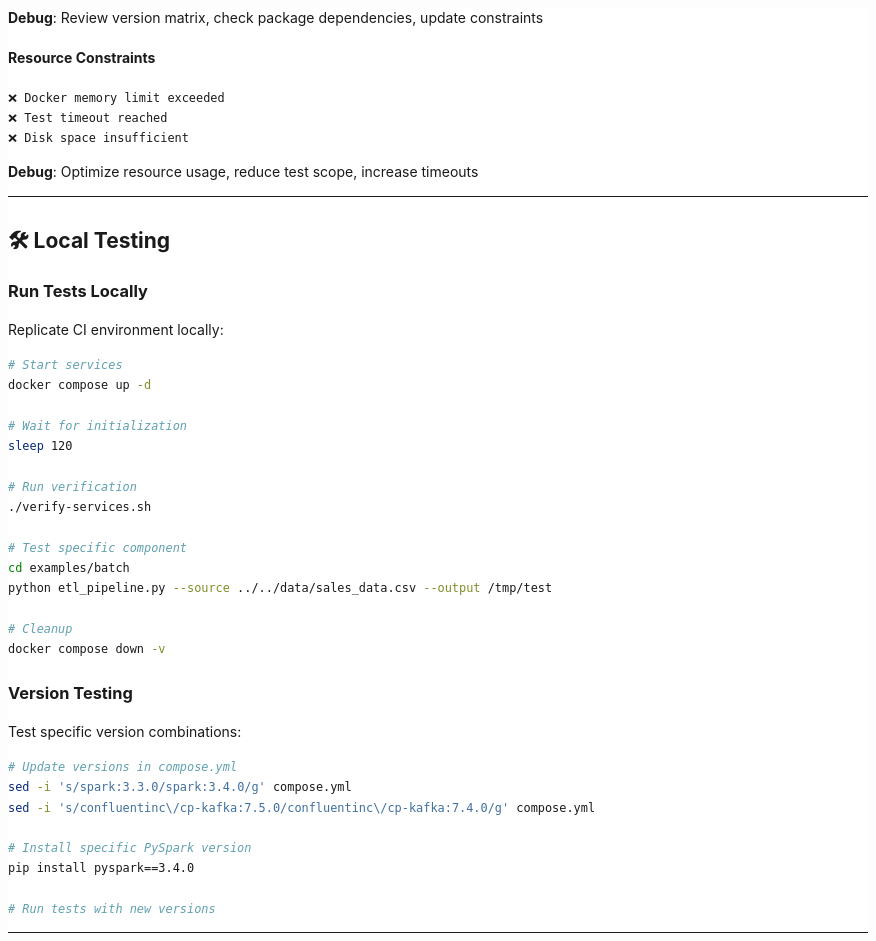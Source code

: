 **Debug**: Review version matrix, check package dependencies, update constraints

#### Resource Constraints
```
❌ Docker memory limit exceeded
❌ Test timeout reached
❌ Disk space insufficient
```

**Debug**: Optimize resource usage, reduce test scope, increase timeouts

---

## 🛠️ Local Testing

### Run Tests Locally

Replicate CI environment locally:

```bash
# Start services
docker compose up -d

# Wait for initialization
sleep 120

# Run verification
./verify-services.sh

# Test specific component
cd examples/batch
python etl_pipeline.py --source ../../data/sales_data.csv --output /tmp/test

# Cleanup
docker compose down -v
```

### Version Testing

Test specific version combinations:

```bash
# Update versions in compose.yml
sed -i 's/spark:3.3.0/spark:3.4.0/g' compose.yml
sed -i 's/confluentinc\/cp-kafka:7.5.0/confluentinc\/cp-kafka:7.4.0/g' compose.yml

# Install specific PySpark version
pip install pyspark==3.4.0

# Run tests with new versions
```

---
